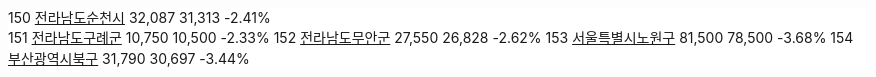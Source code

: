   <tr class="item">
    <td>150</td>
    <td><a href="/apt/전라남도순천시">전라남도순천시</a></td>
    <td>32,087</td>
    <td>31,313</td>
    <td>-2.41%</td>
  </tr>

  <tr>
    <td colspan="5">
      <script async src="https://pagead2.googlesyndication.com/pagead/js/adsbygoogle.js?client=ca-pub-3485438051770037"
          crossorigin="anonymous"></script>
      <ins class="adsbygoogle"
          style="display:block; text-align:center;"
          data-ad-layout="in-article"
          data-ad-format="fluid"
          data-ad-client="ca-pub-3485438051770037"
          data-ad-slot="2046582130"></ins>
      <script>
          (adsbygoogle = window.adsbygoogle || []).push({});
      </script>
    </td>
  </tr>            
            
  <tr class="item">
    <td>151</td>
    <td><a href="/apt/전라남도구례군">전라남도구례군</a></td>
    <td>10,750</td>
    <td>10,500</td>
    <td>-2.33%</td>
  </tr>

  <tr class="item">
    <td>152</td>
    <td><a href="/apt/전라남도무안군">전라남도무안군</a></td>
    <td>27,550</td>
    <td>26,828</td>
    <td>-2.62%</td>
  </tr>

  <tr class="item">
    <td>153</td>
    <td><a href="/apt/서울특별시노원구">서울특별시노원구</a></td>
    <td>81,500</td>
    <td>78,500</td>
    <td>-3.68%</td>
  </tr>

  <tr class="item">
    <td>154</td>
    <td><a href="/apt/부산광역시북구">부산광역시북구</a></td>
    <td>31,790</td>
    <td>30,697</td>
    <td>-3.44%</td>
  </tr>

